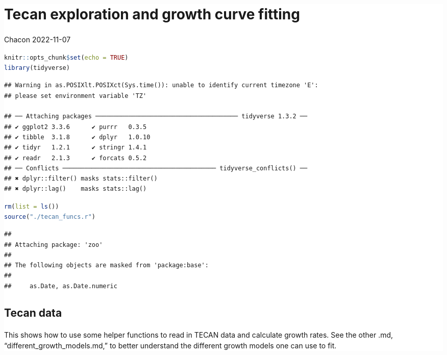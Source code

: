 Tecan exploration and growth curve fitting
================
Chacon
2022-11-07

``` r
knitr::opts_chunk$set(echo = TRUE)
library(tidyverse)
```

    ## Warning in as.POSIXlt.POSIXct(Sys.time()): unable to identify current timezone 'E':
    ## please set environment variable 'TZ'

    ## ── Attaching packages ─────────────────────────────────────── tidyverse 1.3.2 ──
    ## ✔ ggplot2 3.3.6      ✔ purrr   0.3.5 
    ## ✔ tibble  3.1.8      ✔ dplyr   1.0.10
    ## ✔ tidyr   1.2.1      ✔ stringr 1.4.1 
    ## ✔ readr   2.1.3      ✔ forcats 0.5.2 
    ## ── Conflicts ────────────────────────────────────────── tidyverse_conflicts() ──
    ## ✖ dplyr::filter() masks stats::filter()
    ## ✖ dplyr::lag()    masks stats::lag()

``` r
rm(list = ls())
source("./tecan_funcs.r")
```

    ## 
    ## Attaching package: 'zoo'
    ## 
    ## The following objects are masked from 'package:base':
    ## 
    ##     as.Date, as.Date.numeric

## Tecan data

This shows how to use some helper functions to read in TECAN data and
calculate growth rates. See the other .md, “different_growth_models.md,”
to better understand the different growth models one can use to fit.
